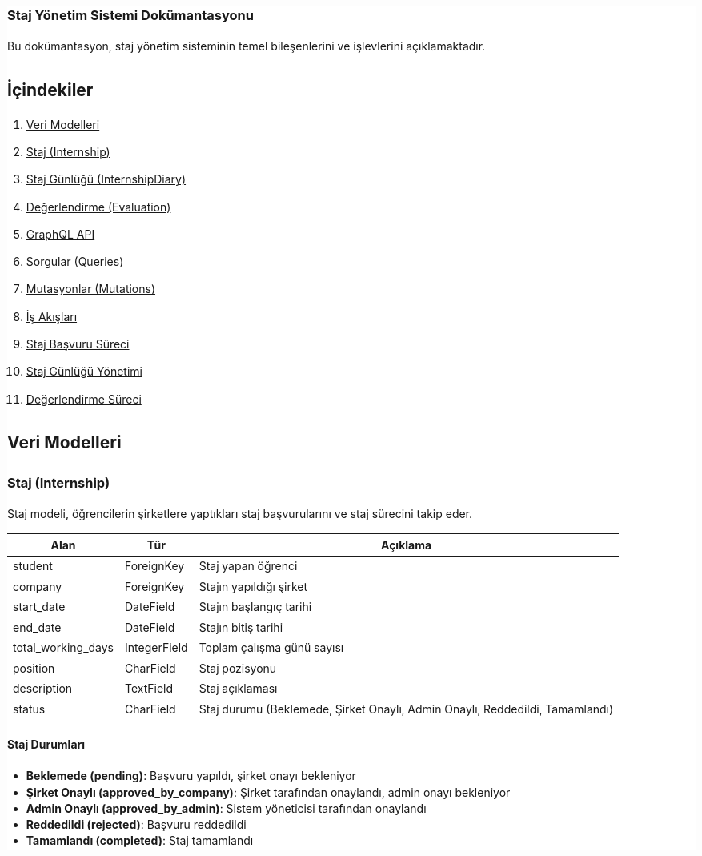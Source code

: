 ### Staj Yönetim Sistemi Dokümantasyonu

Bu dokümantasyon, staj yönetim sisteminin temel bileşenlerini ve işlevlerini açıklamaktadır.

## İçindekiler

1. [Veri Modelleri](#veri-modelleri)

1. [Staj (Internship)](#staj-internship)
2. [Staj Günlüğü (InternshipDiary)](#staj-günlüğü-internshipdiary)
3. [Değerlendirme (Evaluation)](#değerlendirme-evaluation)



2. [GraphQL API](#graphql-api)

1. [Sorgular (Queries)](#sorgular-queries)
2. [Mutasyonlar (Mutations)](#mutasyonlar-mutations)



3. [İş Akışları](#i̇ş-akışları)

1. [Staj Başvuru Süreci](#staj-başvuru-süreci)
2. [Staj Günlüğü Yönetimi](#staj-günlüğü-yönetimi)
3. [Değerlendirme Süreci](#değerlendirme-süreci)





## Veri Modelleri

### Staj (Internship)

Staj modeli, öğrencilerin şirketlere yaptıkları staj başvurularını ve staj sürecini takip eder.

| Alan | Tür | Açıklama
|-----|-----|-----
| student | ForeignKey | Staj yapan öğrenci
| company | ForeignKey | Stajın yapıldığı şirket
| start_date | DateField | Stajın başlangıç tarihi
| end_date | DateField | Stajın bitiş tarihi
| total_working_days | IntegerField | Toplam çalışma günü sayısı
| position | CharField | Staj pozisyonu
| description | TextField | Staj açıklaması
| status | CharField | Staj durumu (Beklemede, Şirket Onaylı, Admin Onaylı, Reddedildi, Tamamlandı)


#### Staj Durumları

- **Beklemede (pending)**: Başvuru yapıldı, şirket onayı bekleniyor
- **Şirket Onaylı (approved_by_company)**: Şirket tarafından onaylandı, admin onayı bekleniyor
- **Admin Onaylı (approved_by_admin)**: Sistem yöneticisi tarafından onaylandı
- **Reddedildi (rejected)**: Başvuru reddedildi
- **Tamamlandı (completed)**: Staj tamamlandı
